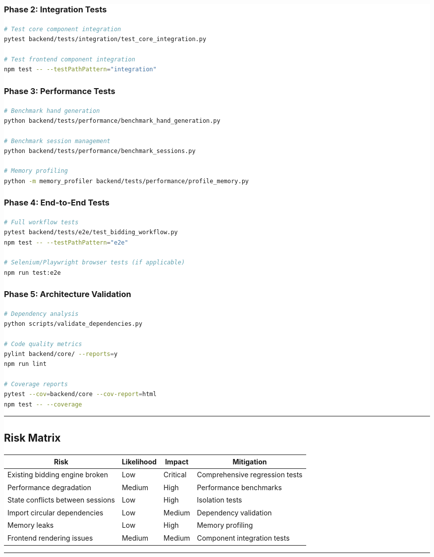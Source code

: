 ### Phase 2: Integration Tests
```bash
# Test core component integration
pytest backend/tests/integration/test_core_integration.py

# Test frontend component integration
npm test -- --testPathPattern="integration"
```

### Phase 3: Performance Tests
```bash
# Benchmark hand generation
python backend/tests/performance/benchmark_hand_generation.py

# Benchmark session management
python backend/tests/performance/benchmark_sessions.py

# Memory profiling
python -m memory_profiler backend/tests/performance/profile_memory.py
```

### Phase 4: End-to-End Tests
```bash
# Full workflow tests
pytest backend/tests/e2e/test_bidding_workflow.py
npm test -- --testPathPattern="e2e"

# Selenium/Playwright browser tests (if applicable)
npm run test:e2e
```

### Phase 5: Architecture Validation
```bash
# Dependency analysis
python scripts/validate_dependencies.py

# Code quality metrics
pylint backend/core/ --reports=y
npm run lint

# Coverage reports
pytest --cov=backend/core --cov-report=html
npm test -- --coverage
```

---

## Risk Matrix

| Risk | Likelihood | Impact | Mitigation |
|------|-----------|--------|------------|
| Existing bidding engine broken | Low | Critical | Comprehensive regression tests |
| Performance degradation | Medium | High | Performance benchmarks |
| State conflicts between sessions | Low | High | Isolation tests |
| Import circular dependencies | Low | Medium | Dependency validation |
| Memory leaks | Low | High | Memory profiling |
| Frontend rendering issues | Medium | Medium | Component integration tests |

---